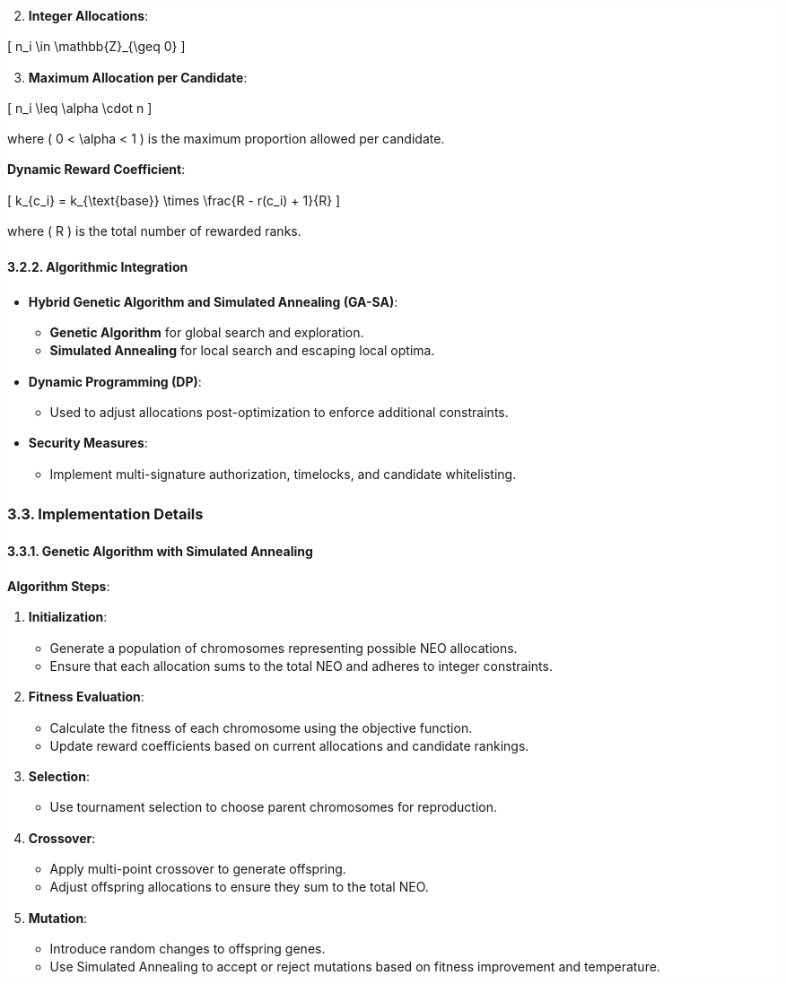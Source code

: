 2. **Integer Allocations**:

\[
n_i \in \mathbb{Z}_{\geq 0}
\]

3. **Maximum Allocation per Candidate**:

\[
n_i \leq \alpha \cdot n
\]

where \( 0 < \alpha < 1 \) is the maximum proportion allowed per candidate.

**Dynamic Reward Coefficient**:

\[
k_{c_i} = k_{\text{base}} \times \frac{R - r(c_i) + 1}{R}
\]

where \( R \) is the total number of rewarded ranks.

#### 3.2.2. Algorithmic Integration

- **Hybrid Genetic Algorithm and Simulated Annealing (GA-SA)**:
  - **Genetic Algorithm** for global search and exploration.
  - **Simulated Annealing** for local search and escaping local optima.

- **Dynamic Programming (DP)**:
  - Used to adjust allocations post-optimization to enforce additional constraints.

- **Security Measures**:
  - Implement multi-signature authorization, timelocks, and candidate whitelisting.

### 3.3. Implementation Details

#### 3.3.1. Genetic Algorithm with Simulated Annealing

**Algorithm Steps**:

1. **Initialization**:
   - Generate a population of chromosomes representing possible NEO allocations.
   - Ensure that each allocation sums to the total NEO and adheres to integer constraints.

2. **Fitness Evaluation**:
   - Calculate the fitness of each chromosome using the objective function.
   - Update reward coefficients based on current allocations and candidate rankings.

3. **Selection**:
   - Use tournament selection to choose parent chromosomes for reproduction.

4. **Crossover**:
   - Apply multi-point crossover to generate offspring.
   - Adjust offspring allocations to ensure they sum to the total NEO.

5. **Mutation**:
   - Introduce random changes to offspring genes.
   - Use Simulated Annealing to accept or reject mutations based on fitness improvement and temperature.
